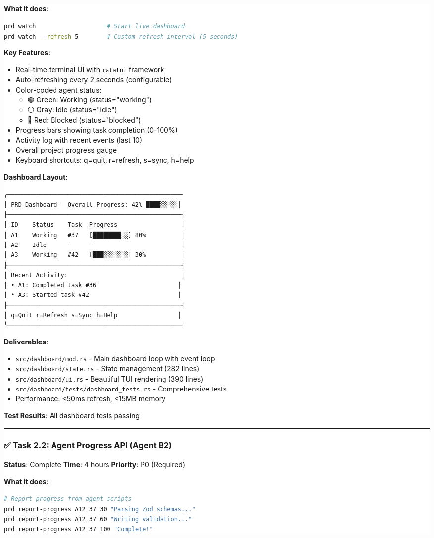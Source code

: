 **What it does**:
```bash
prd watch                    # Start live dashboard
prd watch --refresh 5        # Custom refresh interval (5 seconds)
```

**Key Features**:
- Real-time terminal UI with `ratatui` framework
- Auto-refreshing every 2 seconds (configurable)
- Color-coded agent status:
  - 🟢 Green: Working (status="working")
  - ⚪ Gray: Idle (status="idle")
  - 🔴 Red: Blocked (status="blocked")
- Progress bars showing task completion (0-100%)
- Activity log with recent events (last 10)
- Overall project progress gauge
- Keyboard shortcuts: q=quit, r=refresh, s=sync, h=help

**Dashboard Layout**:
```
╭─────────────────────────────────────────────────╮
│ PRD Dashboard - Overall Progress: 42% ████░░░░░│
├─────────────────────────────────────────────────┤
│ ID    Status    Task  Progress                  │
│ A1    Working   #37   [████████░░] 80%          │
│ A2    Idle      -     -                         │
│ A3    Working   #42   [███░░░░░░░] 30%          │
├─────────────────────────────────────────────────┤
│ Recent Activity:                                │
│ • A1: Completed task #36                       │
│ • A3: Started task #42                         │
├─────────────────────────────────────────────────┤
│ q=Quit r=Refresh s=Sync h=Help                 │
╰─────────────────────────────────────────────────╯
```

**Deliverables**:
- `src/dashboard/mod.rs` - Main dashboard loop with event loop
- `src/dashboard/state.rs` - State management (282 lines)
- `src/dashboard/ui.rs` - Beautiful TUI rendering (390 lines)
- `src/dashboard/tests/dashboard_tests.rs` - Comprehensive tests
- Performance: <50ms refresh, <15MB memory

**Test Results**: All dashboard tests passing

---

### ✅ Task 2.2: Agent Progress API (Agent B2)

**Status**: Complete
**Time**: 4 hours
**Priority**: P0 (Required)

**What it does**:
```bash
# Report progress from agent scripts
prd report-progress A12 37 30 "Parsing Zod schemas..."
prd report-progress A12 37 60 "Writing validation..."
prd report-progress A12 37 100 "Complete!"
```

